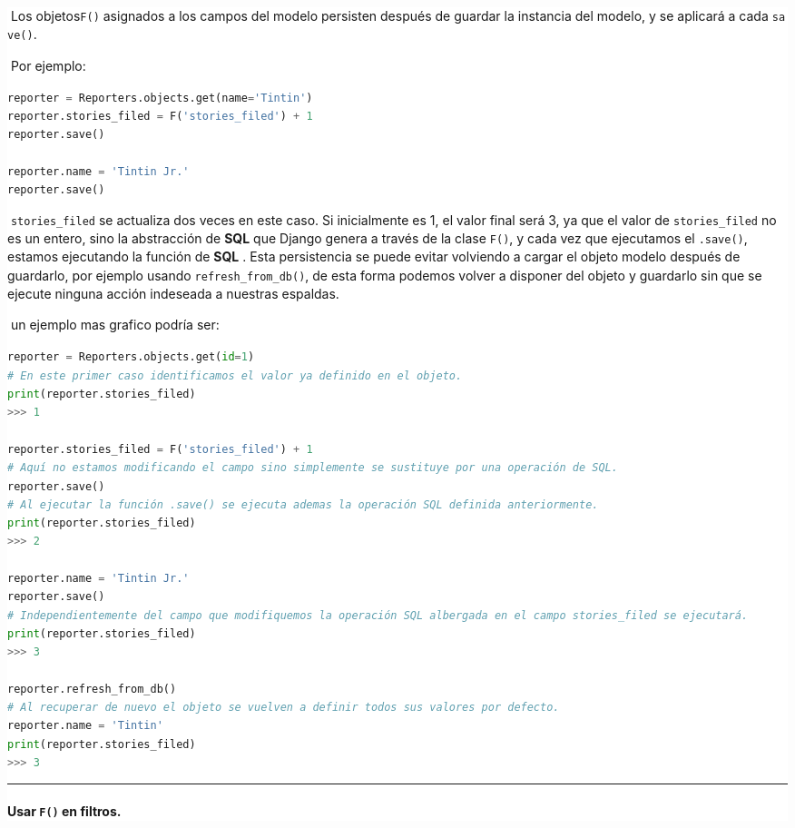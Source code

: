 ​	Los objetos`F()` asignados a los campos del modelo persisten después de guardar la instancia del modelo, y se aplicará a cada `save()`. 

​	Por ejemplo:

```python
reporter = Reporters.objects.get(name='Tintin')
reporter.stories_filed = F('stories_filed') + 1
reporter.save()

reporter.name = 'Tintin Jr.'
reporter.save()
```

​	`stories_filed` se actualiza dos veces en este caso. Si inicialmente es 1, el valor final será 3, ya que el valor de `stories_filed` no es un entero, sino la abstracción de __SQL__ que Django genera a través de la clase `F()`, y cada vez que ejecutamos el `.save()`, estamos ejecutando la función de __SQL__ . Esta persistencia se puede evitar volviendo a cargar el objeto modelo después de guardarlo, por ejemplo usando `refresh_from_db()`, de esta forma podemos volver a disponer del objeto y guardarlo sin que se ejecute ninguna acción indeseada a nuestras espaldas.

​	un ejemplo mas grafico podría ser:

````python 
reporter = Reporters.objects.get(id=1)
# En este primer caso identificamos el valor ya definido en el objeto.
print(reporter.stories_filed)
>>> 1

reporter.stories_filed = F('stories_filed') + 1
# Aquí no estamos modificando el campo sino simplemente se sustituye por una operación de SQL.
reporter.save()
# Al ejecutar la función .save() se ejecuta ademas la operación SQL definida anteriormente.
print(reporter.stories_filed)
>>> 2

reporter.name = 'Tintin Jr.'
reporter.save()
# Independientemente del campo que modifiquemos la operación SQL albergada en el campo stories_filed se ejecutará.
print(reporter.stories_filed)
>>> 3

reporter.refresh_from_db()
# Al recuperar de nuevo el objeto se vuelven a definir todos sus valores por defecto.
reporter.name = 'Tintin'
print(reporter.stories_filed)
>>> 3
````

---



#### Usar `F()` en filtros.

